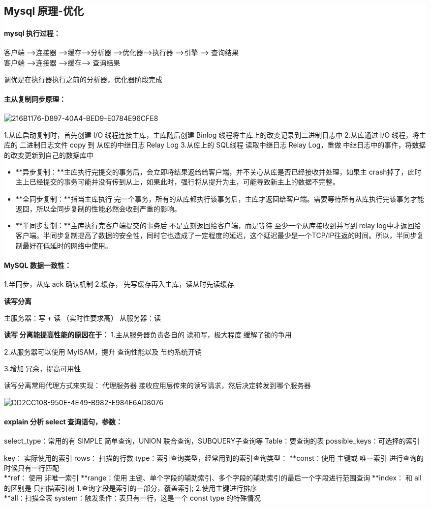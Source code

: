 ## Mysql 原理-优化

#### mysql 执行过程： 

客户端 —>连接器 —>缓存—>分析器 —>优化器—>执行器 —>引擎 —> 查询结果  
客户端 —>连接器 —>缓存—> 查询结果  

调优是在执行器执行之前的分析器，优化器阶段完成

#### 主从复制同步原理：

<img src="https://tva1.sinaimg.cn/large/008i3skNly1gurwuc4hfij60h307zaab02.jpg" alt="216B1176-D897-40A4-BED9-E0784E96CFE8" width="650" height="250"   />

1.从库启动复制时，首先创建  I/O 线程连接主库，主库随后创建 Binlog 线程将主库上的改变记录到二进制日志中
2.从库通过  I/O 线程，将主库的 二进制日志文件 copy 到 从库的中继日志 Relay Log
3.从库上的 SQL线程 读取中继日志 Relay Log，重做 中继日志中的事件，将数据的改变更新到自己的数据库中

- **异步复制：**主库执行完提交的事务后，会立即将结果返给给客户端，并不关心从库是否已经接收并处理，如果主 crash掉了，此时主上已经提交的事务可能并没有传到从上，如果此时，强行将从提升为主，可能导致新主上的数据不完整。

- **全同步复制：**指当主库执行 完一个事务，所有的从库都执行该事务后，主库才返回给客户端。需要等待所有从库执行完该事务才能返回，所以全同步复制的性能必然会收到严重的影响。

- **半同步复制：**主库执行完客户端提交的事务后 不是立刻返回给客户端，而是等待 至少一个从库接收到并写到 relay log中才返回给客户端。半同步复制提高了数据的安全性，同时它也造成了一定程度的延迟，这个延迟最少是一个TCP/IP往返的时间。所以，半同步复制最好在低延时的网络中使用。

  

#### MySQL 数据一致性：

1.半同步，从库 ack 确认机制
2.缓存， 先写缓存再入主库，读从时先读缓存

**读写分离**

主服务器：写 +  读 （实时性要求高） 
从服务器：读 

**读写 分离能提高性能的原因在于：** 
1.主从服务器负责各自的 读和写，极大程度 缓解了锁的争用

2.从服务器可以使用 MyISAM，提升 查询性能以及 节约系统开销

3.增加 冗余，提高可用性

读写分离常用代理方式来实现： 代理服务器 接收应用层传来的读写请求，然后决定转发到哪个服务器

<img src="https://tva1.sinaimg.cn/large/008i3skNly1gurwumox9hj60x20q4gne02.jpg" alt="DD2CC108-950E-4E49-B982-E984E6AD8076" width="650" height="450"   />

#### explain 分析 select 查询语句，参数：

select_type：常用的有 SIMPLE 简单查询，UNION 联合查询，SUBQUERY子查询等
Table：要查询的表
possible_keys：可选择的索引

key： 实际使用的索引
rows： 扫描的行数 
type：索引查询类型，经常用到的索引查询类型：
    **const：使用 主键或 唯一索引 进行查询的时候只有一行匹配  
    **ref： 使用 非唯一索引
    **range：使用 主键、单个字段的辅助索引、多个字段的辅助索引的最后一个字段进行范围查询
    **index： 和 all的区别是 只扫描索引树  1.查询字段是索引的一部分，覆盖索引;  2.使用主键进行排序  
    **all：扫描全表 
system：触发条件：表只有一行，这是一个 const type 的特殊情况
